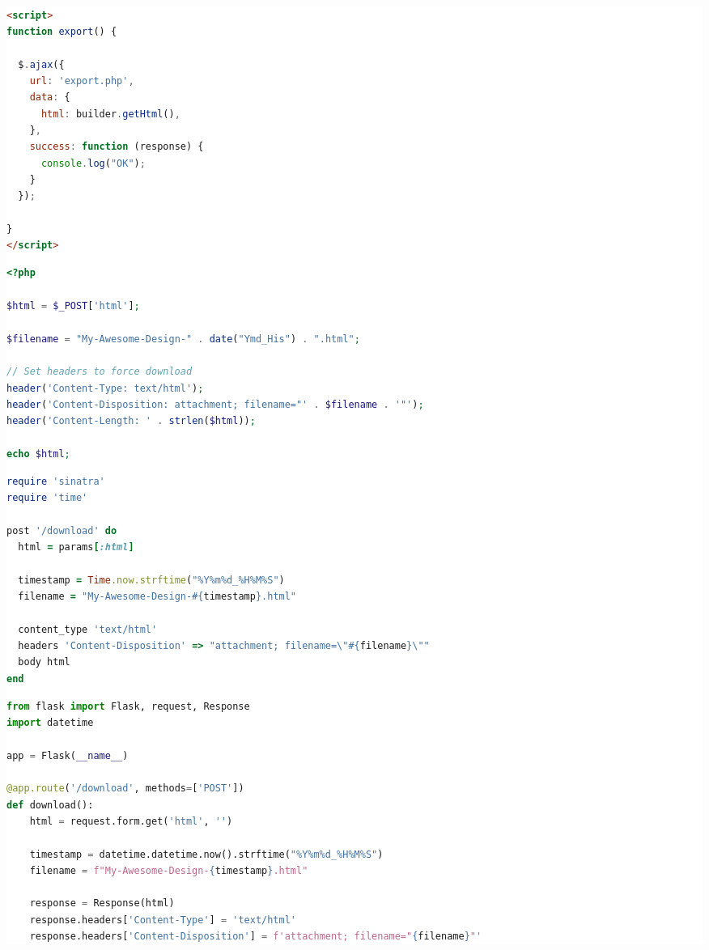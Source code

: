 ```html
<script>
function export() {

  $.ajax({
    url: 'export.php',
    data: {
      html: builder.getHtml(),
    },
    success: function (response) {
      console.log("OK");
    }
  });

}
</script>

```
```php
<?php

$html = $_POST['html'];

$filename = "My-Awesome-Design-" . date("Ymd_His") . ".html";

// Set headers to force download
header('Content-Type: text/html');
header('Content-Disposition: attachment; filename="' . $filename . '"');
header('Content-Length: ' . strlen($html));

echo $html;

```

```ruby
require 'sinatra'
require 'time'

post '/download' do
  html = params[:html]

  timestamp = Time.now.strftime("%Y%m%d_%H%M%S")
  filename = "My-Awesome-Design-#{timestamp}.html"

  content_type 'text/html'
  headers 'Content-Disposition' => "attachment; filename=\"#{filename}\""
  body html
end
```

```python
from flask import Flask, request, Response
import datetime

app = Flask(__name__)

@app.route('/download', methods=['POST'])
def download():
    html = request.form.get('html', '')

    timestamp = datetime.datetime.now().strftime("%Y%m%d_%H%M%S")
    filename = f"My-Awesome-Design-{timestamp}.html"

    response = Response(html)
    response.headers['Content-Type'] = 'text/html'
    response.headers['Content-Disposition'] = f'attachment; filename="{filename}"'
```
